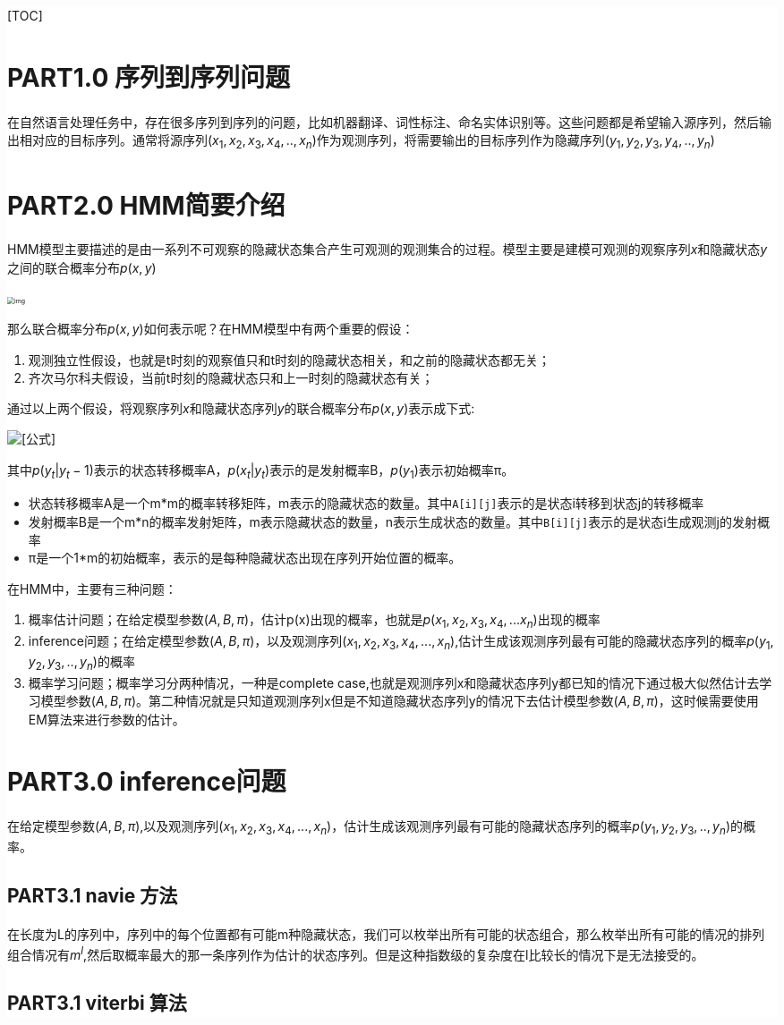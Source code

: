 



[TOC]



# PART1.0 序列到序列问题

在自然语言处理任务中，存在很多序列到序列的问题，比如机器翻译、词性标注、命名实体识别等。这些问题都是希望输入源序列，然后输出相对应的目标序列。通常将源序列$(x_1,x_2,x_3,x_4,..,x_n)$作为观测序列，将需要输出的目标序列作为隐藏序列$(y_1,y_2,y_3,y_4,..,y_n)$



# PART2.0 HMM简要介绍

HMM模型主要描述的是由一系列不可观察的隐藏状态集合产生可观测的观测集合的过程。模型主要是建模可观测的观察序列$x$和隐藏状态$y$之间的联合概率分布$p(x,y)$

<img src="https://pic4.zhimg.com/80/v2-6c6836a4e9804464d15d2d6db0077967_1440w.jpg" alt="img" style="zoom:50%;" />

那么联合概率分布$p(x,y)$如何表示呢？在HMM模型中有两个重要的假设：

1. 观测独立性假设，也就是t时刻的观察值只和t时刻的隐藏状态相关，和之前的隐藏状态都无关；
2. 齐次马尔科夫假设，当前t时刻的隐藏状态只和上一时刻的隐藏状态有关；

通过以上两个假设，将观察序列$x$和隐藏状态序列$y$的联合概率分布$p(x,y)$表示成下式:

![[公式]](https://www.zhihu.com/equation?tex=p%28x%2Cy%29+%3D+p%28y_1%29p%28x_1%7Cy_1%29%5Cprod_%7Bt%3D2%7D%5ET+p%28y_t%7Cy_%7Bt-1%7D%29+p%28x_t%7C+y_t%29+%5C%5C)

其中$p(y_t|y_t-1)$表示的状态转移概率A，$p(x_t|y_t)$表示的是发射概率B，$p(y_1)$表示初始概率π。

- 状态转移概率A是一个m*m的概率转移矩阵，m表示的隐藏状态的数量。其中`A[i][j]`表示的是状态i转移到状态j的转移概率
- 发射概率B是一个m*n的概率发射矩阵，m表示隐藏状态的数量，n表示生成状态的数量。其中`B[i][j]`表示的是状态i生成观测j的发射概率
- π是一个1*m的初始概率，表示的是每种隐藏状态出现在序列开始位置的概率。

在HMM中，主要有三种问题：

1. 概率估计问题；在给定模型参数$(A,B,π)$，估计p(x)出现的概率，也就是$p(x_1,x_2,x_3,x_4,...x_n)$出现的概率
2. inference问题；在给定模型参数$(A,B,π)$，以及观测序列$(x_1,x_2,x_3,x_4,...,x_n)$,估计生成该观测序列最有可能的隐藏状态序列的概率$p(y_1,y_2,y_3,..,y_n)$的概率
3. 概率学习问题；概率学习分两种情况，一种是complete case,也就是观测序列x和隐藏状态序列y都已知的情况下通过极大似然估计去学习模型参数$(A,B,π)$。第二种情况就是只知道观测序列x但是不知道隐藏状态序列y的情况下去估计模型参数$(A,B,π)$，这时候需要使用EM算法来进行参数的估计。



# PART3.0 inference问题

在给定模型参数$(A,B,π)$,以及观测序列$(x_1,x_2,x_3,x_4,...,x_n)$，估计生成该观测序列最有可能的隐藏状态序列的概率$p(y_1,y_2,y_3,..,y_n)$的概率。

## PART3.1 navie 方法

在长度为L的序列中，序列中的每个位置都有可能m种隐藏状态，我们可以枚举出所有可能的状态组合，那么枚举出所有可能的情况的排列组合情况有$m^l$,然后取概率最大的那一条序列作为估计的状态序列。但是这种指数级的复杂度在l比较长的情况下是无法接受的。

## PART3.1 viterbi 算法
